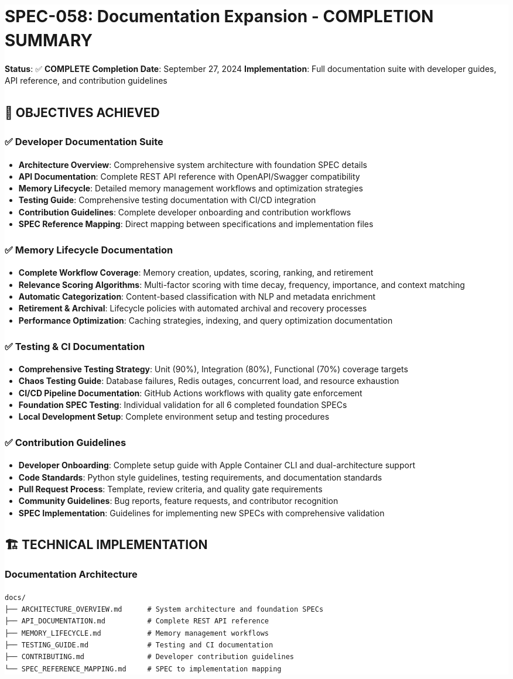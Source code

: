 # SPEC-058: Documentation Expansion - COMPLETION SUMMARY

**Status**: ✅ **COMPLETE**
**Completion Date**: September 27, 2024
**Implementation**: Full documentation suite with developer guides, API reference, and contribution guidelines

## 🎯 **OBJECTIVES ACHIEVED**

### ✅ **Developer Documentation Suite**
- **Architecture Overview**: Comprehensive system architecture with foundation SPEC details
- **API Documentation**: Complete REST API reference with OpenAPI/Swagger compatibility
- **Memory Lifecycle**: Detailed memory management workflows and optimization strategies
- **Testing Guide**: Comprehensive testing documentation with CI/CD integration
- **Contribution Guidelines**: Complete developer onboarding and contribution workflows
- **SPEC Reference Mapping**: Direct mapping between specifications and implementation files

### ✅ **Memory Lifecycle Documentation**
- **Complete Workflow Coverage**: Memory creation, updates, scoring, ranking, and retirement
- **Relevance Scoring Algorithms**: Multi-factor scoring with time decay, frequency, importance, and context matching
- **Automatic Categorization**: Content-based classification with NLP and metadata enrichment
- **Retirement & Archival**: Lifecycle policies with automated archival and recovery processes
- **Performance Optimization**: Caching strategies, indexing, and query optimization documentation

### ✅ **Testing & CI Documentation**
- **Comprehensive Testing Strategy**: Unit (90%), Integration (80%), Functional (70%) coverage targets
- **Chaos Testing Guide**: Database failures, Redis outages, concurrent load, and resource exhaustion
- **CI/CD Pipeline Documentation**: GitHub Actions workflows with quality gate enforcement
- **Foundation SPEC Testing**: Individual validation for all 6 completed foundation SPECs
- **Local Development Setup**: Complete environment setup and testing procedures

### ✅ **Contribution Guidelines**
- **Developer Onboarding**: Complete setup guide with Apple Container CLI and dual-architecture support
- **Code Standards**: Python style guidelines, testing requirements, and documentation standards
- **Pull Request Process**: Template, review criteria, and quality gate requirements
- **Community Guidelines**: Bug reports, feature requests, and contributor recognition
- **SPEC Implementation**: Guidelines for implementing new SPECs with comprehensive validation

## 🏗️ **TECHNICAL IMPLEMENTATION**

### **Documentation Architecture**
```
docs/
├── ARCHITECTURE_OVERVIEW.md      # System architecture and foundation SPECs
├── API_DOCUMENTATION.md          # Complete REST API reference
├── MEMORY_LIFECYCLE.md           # Memory management workflows
├── TESTING_GUIDE.md              # Testing and CI documentation
├── CONTRIBUTING.md               # Developer contribution guidelines
└── SPEC_REFERENCE_MAPPING.md     # SPEC to implementation mapping
```
